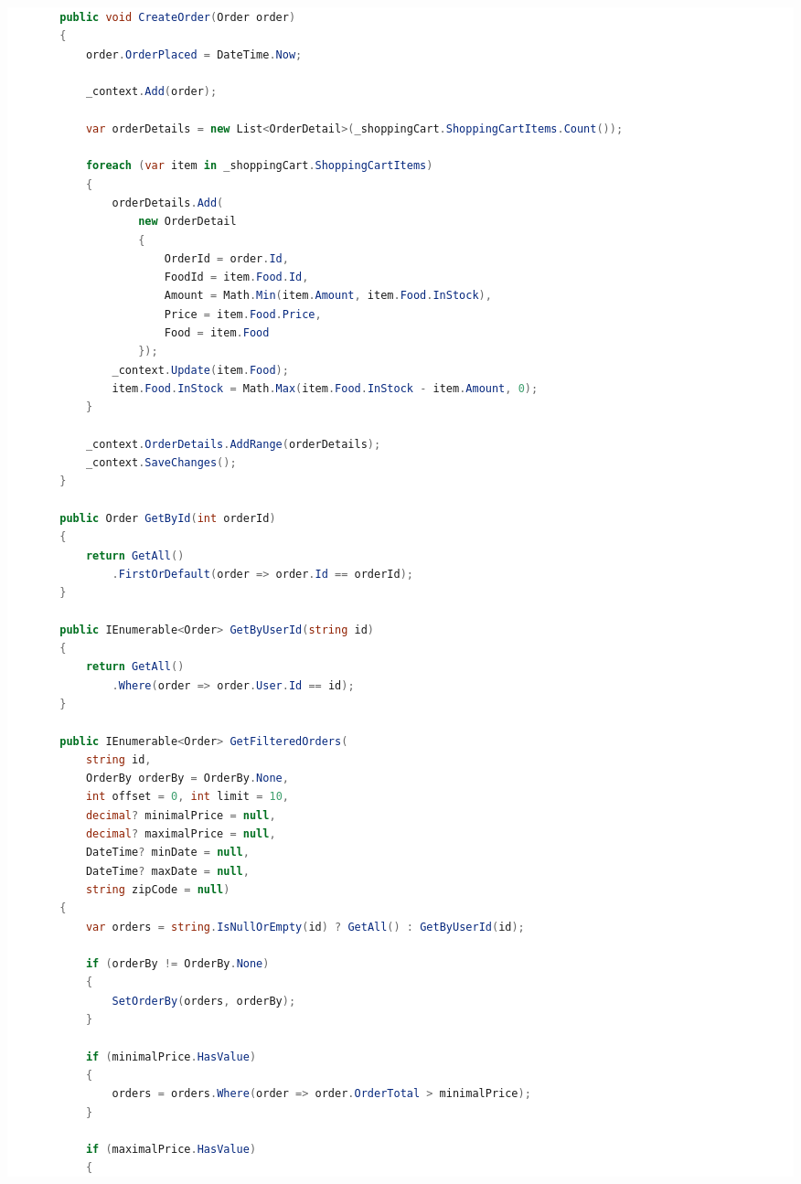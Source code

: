 ```cs
        public void CreateOrder(Order order)
        {
            order.OrderPlaced = DateTime.Now;

            _context.Add(order);

            var orderDetails = new List<OrderDetail>(_shoppingCart.ShoppingCartItems.Count());

            foreach (var item in _shoppingCart.ShoppingCartItems)
            {
                orderDetails.Add(
                    new OrderDetail
                    {
                        OrderId = order.Id,
                        FoodId = item.Food.Id,
                        Amount = Math.Min(item.Amount, item.Food.InStock),
                        Price = item.Food.Price,
                        Food = item.Food
                    });
                _context.Update(item.Food);
                item.Food.InStock = Math.Max(item.Food.InStock - item.Amount, 0);
            }

            _context.OrderDetails.AddRange(orderDetails);
            _context.SaveChanges();
        }

        public Order GetById(int orderId)
        {
            return GetAll()
                .FirstOrDefault(order => order.Id == orderId);
        }

        public IEnumerable<Order> GetByUserId(string id)
        {
            return GetAll()
                .Where(order => order.User.Id == id);
        }

        public IEnumerable<Order> GetFilteredOrders(
            string id,
            OrderBy orderBy = OrderBy.None,
            int offset = 0, int limit = 10,
            decimal? minimalPrice = null,
            decimal? maximalPrice = null,
            DateTime? minDate = null,
            DateTime? maxDate = null,
            string zipCode = null)
        {
            var orders = string.IsNullOrEmpty(id) ? GetAll() : GetByUserId(id);

            if (orderBy != OrderBy.None)
            {
                SetOrderBy(orders, orderBy);
            }

            if (minimalPrice.HasValue)
            {
                orders = orders.Where(order => order.OrderTotal > minimalPrice);
            }

            if (maximalPrice.HasValue)
            {
```